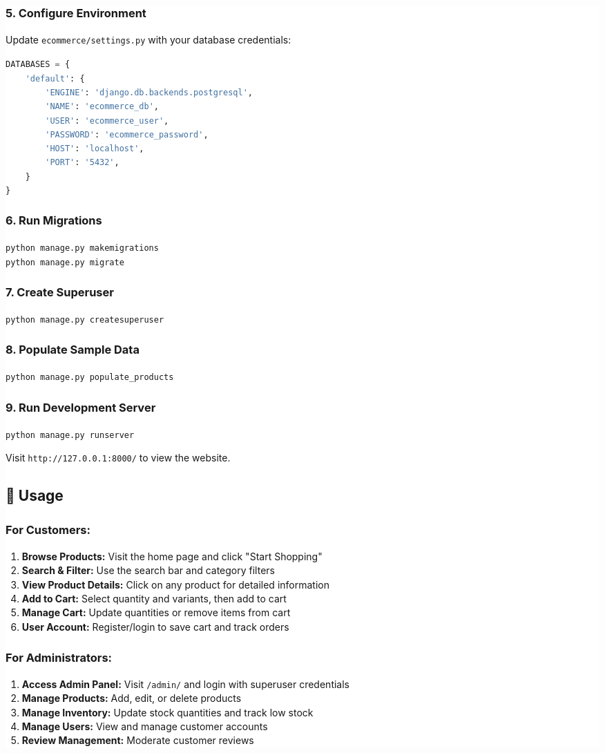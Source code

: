 ### 5. Configure Environment
Update `ecommerce/settings.py` with your database credentials:
```python
DATABASES = {
    'default': {
        'ENGINE': 'django.db.backends.postgresql',
        'NAME': 'ecommerce_db',
        'USER': 'ecommerce_user',
        'PASSWORD': 'ecommerce_password',
        'HOST': 'localhost',
        'PORT': '5432',
    }
}
```

### 6. Run Migrations
```bash
python manage.py makemigrations
python manage.py migrate
```

### 7. Create Superuser
```bash
python manage.py createsuperuser
```

### 8. Populate Sample Data
```bash
python manage.py populate_products
```

### 9. Run Development Server
```bash
python manage.py runserver
```

Visit `http://127.0.0.1:8000/` to view the website.

## 📱 Usage

### For Customers:
1. **Browse Products:** Visit the home page and click "Start Shopping"
2. **Search & Filter:** Use the search bar and category filters
3. **View Product Details:** Click on any product for detailed information
4. **Add to Cart:** Select quantity and variants, then add to cart
5. **Manage Cart:** Update quantities or remove items from cart
6. **User Account:** Register/login to save cart and track orders

### For Administrators:
1. **Access Admin Panel:** Visit `/admin/` and login with superuser credentials
2. **Manage Products:** Add, edit, or delete products
3. **Manage Inventory:** Update stock quantities and track low stock
4. **Manage Users:** View and manage customer accounts
5. **Review Management:** Moderate customer reviews
